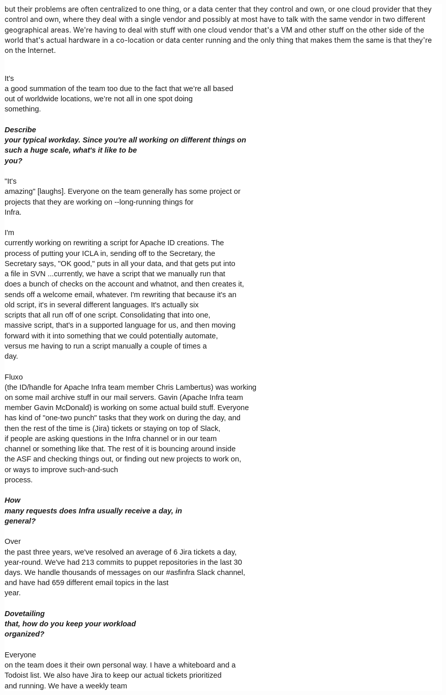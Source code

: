 but their problems are often centralized to one thing, or a data center that they control and own, or one cloud provider that they control and own, where they deal with a single vendor and possibly at most have to talk with the same vendor in two different geographical areas. We're having to deal with stuff with one cloud vendor that's a VM and other stuff on the other side of the world that's actual hardware in a co-location or data center running and the only thing that makes them the same is that they're on the Internet.</span></p><p dir="ltr" style="margin-top: 0pt; margin-bottom: 0pt; line-height: 1.38;"><span style="background-color: transparent; font-family: Arial; font-size: 11pt; white-space: pre-wrap;"><br></span><span style="background-color: transparent; font-family: Arial; font-size: 11pt; white-space: pre-wrap;">It's a good summation of the team too due to the fact that we’re all based out of worldwide locations, we’re not all in one spot doing something.</span></p><p dir="ltr" style="margin-top: 0pt; margin-bottom: 0pt; line-height: 1.38;"><span style="background-color: transparent; font-family: Arial; font-size: 11pt; white-space: pre-wrap;"><br></span><span style="background-color: transparent; font-family: Arial; font-size: 11pt; font-style: italic; font-weight: 700; white-space: pre-wrap;">Describe your typical workday. Since you're all working on different things on such a huge scale, what's it like to be you?</span></p><p dir="ltr" style="margin-top: 0pt; margin-bottom: 0pt; line-height: 1.38;"><span style="background-color: transparent; font-family: Arial; font-size: 11pt; font-style: italic; font-weight: 700; white-space: pre-wrap;"><br></span><span style="background-color: transparent; font-family: Arial; font-size: 11pt; white-space: pre-wrap;">"It's amazing" [laughs]. Everyone on the team generally has some project or projects that they are working on --long-running things for Infra.&nbsp;</span></p><p dir="ltr" style="margin-top: 0pt; margin-bottom: 0pt; line-height: 1.38;"><span style="background-color: transparent; font-family: Arial; font-size: 11pt; white-space: pre-wrap;"><br></span><span style="background-color: transparent; font-family: Arial; font-size: 11pt; white-space: pre-wrap;">I'm currently working on rewriting a script for Apache ID creations. The process of putting your ICLA in, sending off to the Secretary, the Secretary says, "OK good," puts in all your data, and that gets put into a file in SVN ...currently, we have a script that we manually run that does a bunch of checks on the account and whatnot, and then creates it, sends off a welcome email, whatever. I'm rewriting that because it's an old script, it's in several different languages. It's actually six scripts that all run off of one script. Consolidating that into one, massive script, that's in a supported language for us, and then moving forward with it into something that we could potentially automate, versus me having to run a script manually a couple of times a day.</span></p><p dir="ltr" style="margin-top: 0pt; margin-bottom: 0pt; line-height: 1.38;"><span style="background-color: transparent; font-family: Arial; font-size: 11pt; white-space: pre-wrap;"><br></span><span style="background-color: transparent; font-family: Arial; font-size: 11pt; white-space: pre-wrap;">Fluxo (the ID/handle for Apache Infra team member Chris Lambertus) was working on some mail archive stuff in our mail servers. Gavin (Apache Infra team member Gavin McDonald) is working on some actual build stuff. Everyone has kind of "one-two punch" tasks that they work on during the day, and then the rest of the time is (Jira) tickets or staying on top of Slack, if people are asking questions in the Infra channel or in our team channel or something like that. The rest of it is bouncing around inside the ASF and checking things out, or finding out new projects to work on, or ways to improve such-and-such process.&nbsp;</span></p><p dir="ltr" style="margin-top: 0pt; margin-bottom: 0pt; line-height: 1.38;"><span style="background-color: transparent; font-family: Arial; font-size: 11pt; white-space: pre-wrap;"><br></span><span style="background-color: transparent; font-family: Arial; font-size: 11pt; font-style: italic; font-weight: 700; white-space: pre-wrap;">How many requests does Infra usually receive a day, in general?</span></p><p dir="ltr" style="margin-top: 0pt; margin-bottom: 0pt; line-height: 1.38;"><span style="background-color: transparent; font-family: Arial; font-size: 11pt; font-style: italic; font-weight: 700; white-space: pre-wrap;"><br></span><span style="background-color: transparent; font-family: Arial; font-size: 11pt; white-space: pre-wrap;">Over the past three years, we've resolved an average of 6 Jira tickets a day, year-round. We've had 213 commits to puppet repositories in the last 30 days. We handle thousands of messages on our #asfinfra Slack channel, and have had 659 different email topics in the last year.</span></p><p dir="ltr" style="margin-top: 0pt; margin-bottom: 0pt; line-height: 1.38;"><span style="background-color: transparent; font-family: Arial; font-size: 11pt; white-space: pre-wrap;"><br></span><span style="background-color: transparent; font-family: Arial; font-size: 11pt; font-style: italic; font-weight: 700; white-space: pre-wrap;">Dovetailing that, how do you keep your workload organized?</span></p><p dir="ltr" style="margin-top: 0pt; margin-bottom: 0pt; line-height: 1.38;"><span style="background-color: transparent; font-family: Arial; font-size: 11pt; font-style: italic; font-weight: 700; white-space: pre-wrap;"><br></span><span style="background-color: transparent; font-family: Arial; font-size: 11pt; white-space: pre-wrap;">Everyone on the team does it their own personal way. I have a whiteboard and a Todoist list. We also have Jira to keep our actual tickets prioritized and running. We have a weekly team
